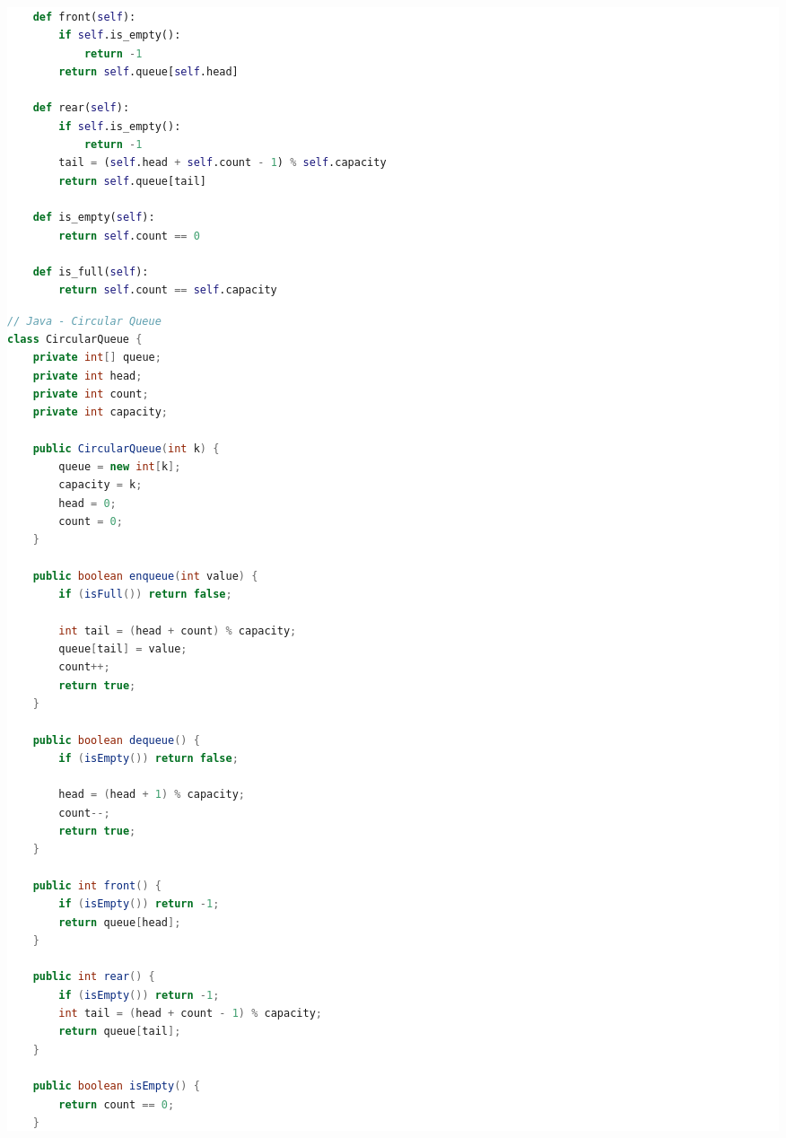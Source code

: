 ```python
    def front(self):
        if self.is_empty():
            return -1
        return self.queue[self.head]
    
    def rear(self):
        if self.is_empty():
            return -1
        tail = (self.head + self.count - 1) % self.capacity
        return self.queue[tail]
    
    def is_empty(self):
        return self.count == 0
    
    def is_full(self):
        return self.count == self.capacity
```

```java
// Java - Circular Queue
class CircularQueue {
    private int[] queue;
    private int head;
    private int count;
    private int capacity;
    
    public CircularQueue(int k) {
        queue = new int[k];
        capacity = k;
        head = 0;
        count = 0;
    }
    
    public boolean enqueue(int value) {
        if (isFull()) return false;
        
        int tail = (head + count) % capacity;
        queue[tail] = value;
        count++;
        return true;
    }
    
    public boolean dequeue() {
        if (isEmpty()) return false;
        
        head = (head + 1) % capacity;
        count--;
        return true;
    }
    
    public int front() {
        if (isEmpty()) return -1;
        return queue[head];
    }
    
    public int rear() {
        if (isEmpty()) return -1;
        int tail = (head + count - 1) % capacity;
        return queue[tail];
    }
    
    public boolean isEmpty() {
        return count == 0;
    }
```